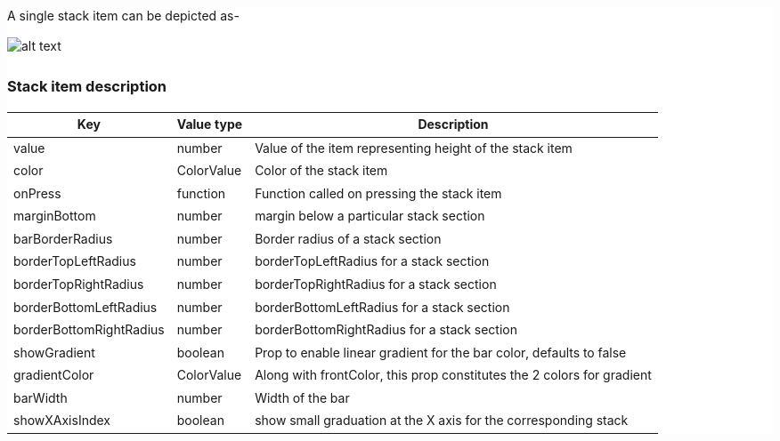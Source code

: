 A single stack item can be depicted as-

![alt text](../../demos/stackdesc.png)

### Stack item description

| Key                     | Value type | Description                                                            |
| ----------------------- | ---------- | ---------------------------------------------------------------------- |
| value                   | number     | Value of the item representing height of the stack item                |
| color                   | ColorValue | Color of the stack item                                                |
| onPress                 | function   | Function called on pressing the stack item                             |
| marginBottom            | number     | margin below a particular stack section                                |
| barBorderRadius         | number     | Border radius of a stack section                                       |
| borderTopLeftRadius     | number     | borderTopLeftRadius for a stack section                                |
| borderTopRightRadius    | number     | borderTopRightRadius for a stack section                               |
| borderBottomLeftRadius  | number     | borderBottomLeftRadius for a stack section                             |
| borderBottomRightRadius | number     | borderBottomRightRadius for a stack section                            |
| showGradient            | boolean    | Prop to enable linear gradient for the bar color, defaults to false    |
| gradientColor           | ColorValue | Along with frontColor, this prop constitutes the 2 colors for gradient |
| barWidth                | number     | Width of the bar                                                       |
| showXAxisIndex          | boolean    | show small graduation at the X axis for the corresponding stack        |

```

```
